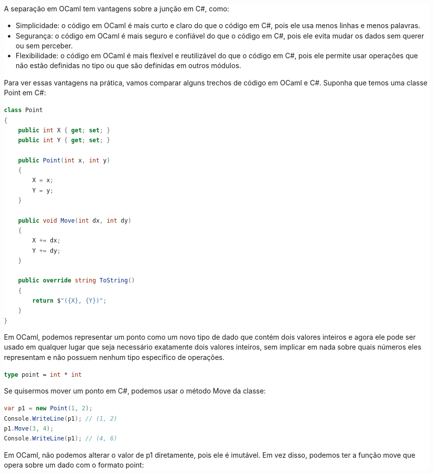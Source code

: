 A separação em OCaml tem vantagens sobre a junção em C#, como:

- Simplicidade: o código em OCaml é mais curto e claro do que o código em C#, pois ele usa menos linhas e menos palavras.
- Segurança: o código em OCaml é mais seguro e confiável do que o código em C#, pois ele evita mudar os dados sem querer ou sem perceber.
- Flexibilidade: o código em OCaml é mais flexível e reutilizável do que o código em C#, pois ele permite usar operações que não estão definidas no tipo ou que são definidas em outros módulos.

Para ver essas vantagens na prática, vamos comparar alguns trechos de código em OCaml e C#. Suponha que temos uma classe Point em C#:

```C#
class Point
{
    public int X { get; set; }
    public int Y { get; set; }

    public Point(int x, int y)
    {
        X = x;
        Y = y;
    }

    public void Move(int dx, int dy)
    {
        X += dx;
        Y += dy;
    }

    public override string ToString()
    {
        return $"({X}, {Y})";
    }
}
```

Em OCaml, podemos representar um ponto como um novo tipo de dado que contém dois valores inteiros e agora ele pode ser usado em qualquer lugar que seja necessário exatamente dois valores inteiros, sem implicar em nada sobre quais números eles representam e não possuem nenhum tipo específico de operações. 

```OCaml
type point = int * int
```

Se quisermos mover um ponto em C#, podemos usar o método Move da classe:

```C#
var p1 = new Point(1, 2);
Console.WriteLine(p1); // (1, 2)
p1.Move(3, 4);
Console.WriteLine(p1); // (4, 6)
```

Em OCaml, não podemos alterar o valor de p1 diretamente, pois ele é imutável. Em vez disso, podemos ter a função move que opera sobre um dado com o formato point:
